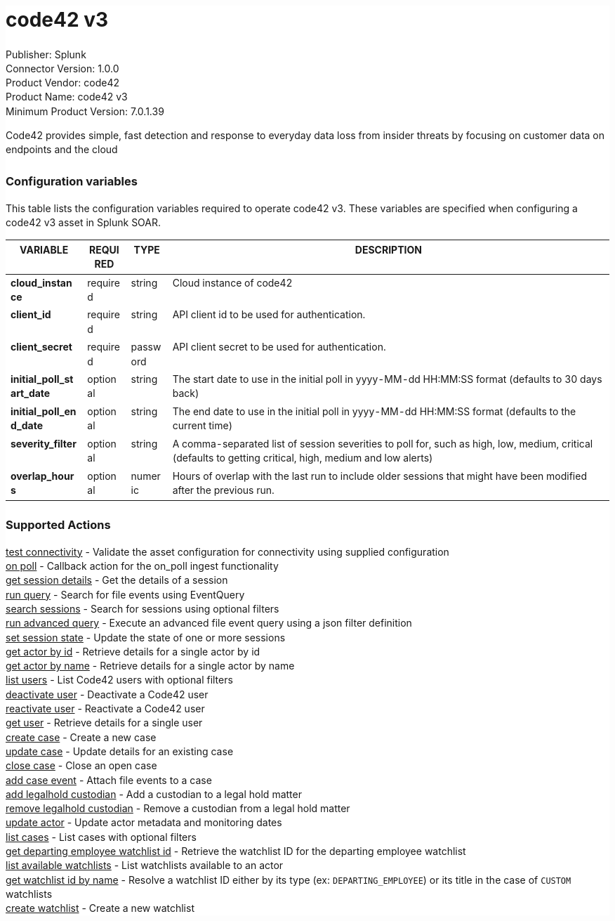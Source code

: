 # code42 v3

Publisher: Splunk <br>
Connector Version: 1.0.0 <br>
Product Vendor: code42 <br>
Product Name: code42 v3 <br>
Minimum Product Version: 7.0.1.39

Code42 provides simple, fast detection and response to everyday data loss from insider threats by focusing on customer data on endpoints and the cloud

### Configuration variables

This table lists the configuration variables required to operate code42 v3. These variables are specified when configuring a code42 v3 asset in Splunk SOAR.

VARIABLE | REQUIRED | TYPE | DESCRIPTION
-------- | -------- | ---- | -----------
**cloud_instance** | required | string | Cloud instance of code42 |
**client_id** | required | string | API client id to be used for authentication. |
**client_secret** | required | password | API client secret to be used for authentication. |
**initial_poll_start_date** | optional | string | The start date to use in the initial poll in yyyy-MM-dd HH:MM:SS format (defaults to 30 days back) |
**initial_poll_end_date** | optional | string | The end date to use in the initial poll in yyyy-MM-dd HH:MM:SS format (defaults to the current time) |
**severity_filter** | optional | string | A comma-separated list of session severities to poll for, such as high, low, medium, critical (defaults to getting critical, high, medium and low alerts) |
**overlap_hours** | optional | numeric | Hours of overlap with the last run to include older sessions that might have been modified after the previous run. |

### Supported Actions

[test connectivity](#action-test-connectivity) - Validate the asset configuration for connectivity using supplied configuration <br>
[on poll](#action-on-poll) - Callback action for the on_poll ingest functionality <br>
[get session details](#action-get-session-details) - Get the details of a session <br>
[run query](#action-run-query) - Search for file events using EventQuery <br>
[search sessions](#action-search-sessions) - Search for sessions using optional filters <br>
[run advanced query](#action-run-advanced-query) - Execute an advanced file event query using a json filter definition <br>
[set session state](#action-set-session-state) - Update the state of one or more sessions <br>
[get actor by id](#action-get-actor-by-id) - Retrieve details for a single actor by id <br>
[get actor by name](#action-get-actor-by-name) - Retrieve details for a single actor by name <br>
[list users](#action-list-users) - List Code42 users with optional filters <br>
[deactivate user](#action-deactivate-user) - Deactivate a Code42 user <br>
[reactivate user](#action-reactivate-user) - Reactivate a Code42 user <br>
[get user](#action-get-user) - Retrieve details for a single user <br>
[create case](#action-create-case) - Create a new case <br>
[update case](#action-update-case) - Update details for an existing case <br>
[close case](#action-close-case) - Close an open case <br>
[add case event](#action-add-case-event) - Attach file events to a case <br>
[add legalhold custodian](#action-add-legalhold-custodian) - Add a custodian to a legal hold matter <br>
[remove legalhold custodian](#action-remove-legalhold-custodian) - Remove a custodian from a legal hold matter <br>
[update actor](#action-update-actor) - Update actor metadata and monitoring dates <br>
[list cases](#action-list-cases) - List cases with optional filters <br>
[get departing employee watchlist id](#action-get-departing-employee-watchlist-id) - Retrieve the watchlist ID for the departing employee watchlist <br>
[list available watchlists](#action-list-available-watchlists) - List watchlists available to an actor <br>
[get watchlist id by name](#action-get-watchlist-id-by-name) - Resolve a watchlist ID either by its type (ex: `DEPARTING_EMPLOYEE`) or its title in the case of `CUSTOM` watchlists <br>
[create watchlist](#action-create-watchlist) - Create a new watchlist <br>